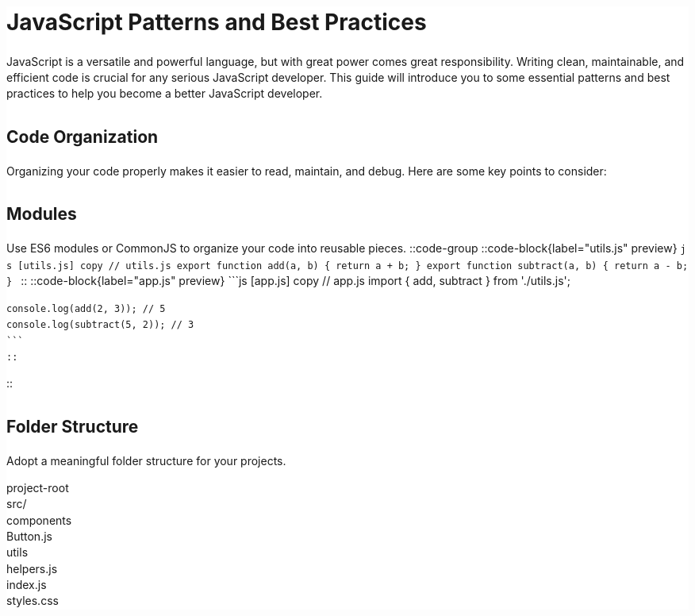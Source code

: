# JavaScript Patterns and Best Practices

JavaScript is a versatile and powerful language, but with great power comes great responsibility. Writing clean, maintainable, and efficient code is crucial for any serious JavaScript developer. This guide will introduce you to some essential patterns and best practices to help you become a better JavaScript developer.

## Code Organization
Organizing your code properly makes it easier to read, maintain, and debug. Here are some key points to consider:

## Modules
Use ES6 modules or CommonJS to organize your code into reusable pieces.
::code-group
    ::code-block{label="utils.js" preview}
    ```js [utils.js] copy
    // utils.js
    export function add(a, b) {
        return a + b;
    }
    export function subtract(a, b) {
        return a - b;
    }
    ```
    ::
     ::code-block{label="app.js" preview}
    ```js [app.js] copy
    // app.js
    import { add, subtract } from './utils.js';

    console.log(add(2, 3)); // 5
    console.log(subtract(5, 2)); // 3
    ```
    ::
::

## Folder Structure
Adopt a meaningful folder structure for your projects.

<div class="project-structure">
  <div class="folder">
    <span class="folder-name">project-root</span>
    <div class="folder-content">
      <div class="folder">
        <span class="folder-name">src/</span>
        <div class="folder-content">
          <div class="folder">
            <span class="folder-name">components</span>
            <div class="folder-content">
              <div class="file">Button.js</div>
            </div>
          </div>
          <div class="folder">
            <span class="folder-name">utils</span>
            <div class="folder-content">
              <div class="file">helpers.js</div>
            </div>
          </div>
          <div class="file">index.js</div>
          <div class="file">styles.css</div>
        </div>